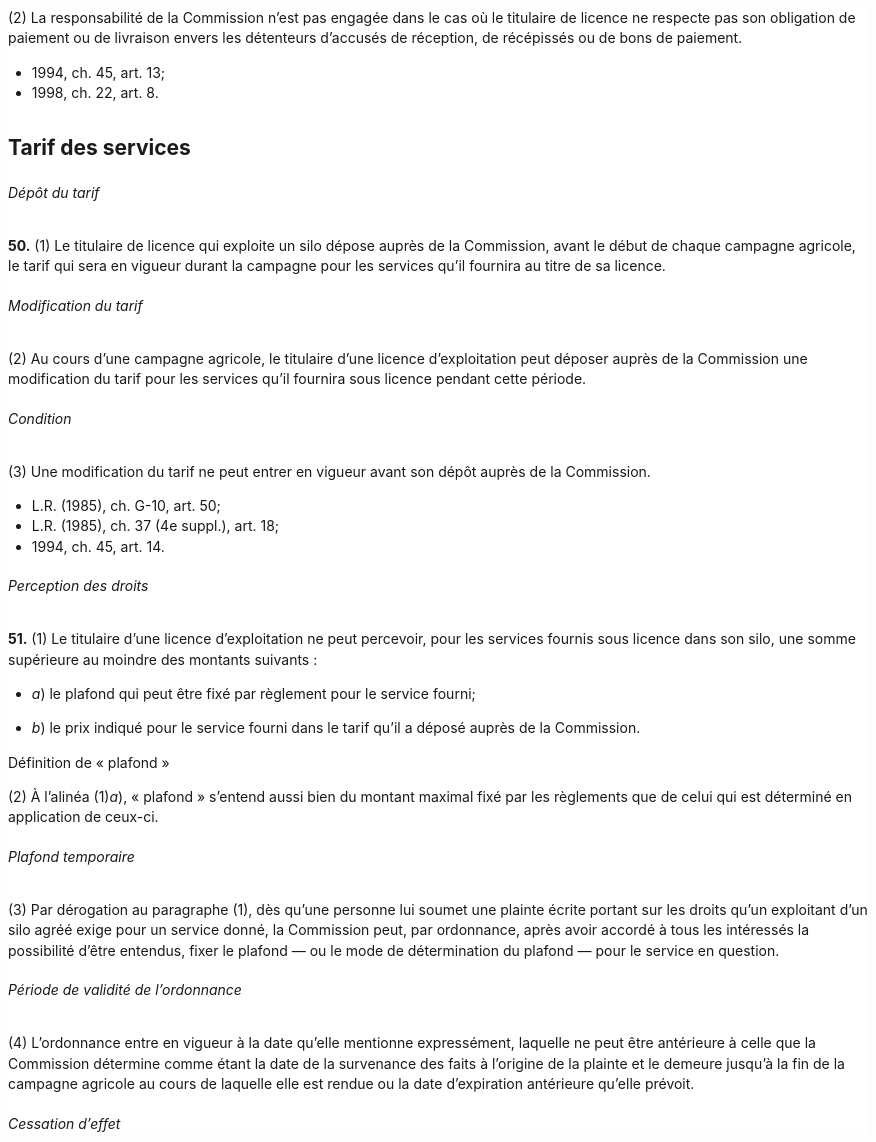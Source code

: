(2) La responsabilité de la Commission n’est pas engagée dans le cas où le titulaire de licence ne respecte pas son obligation de paiement ou de livraison envers les détenteurs d’accusés de réception, de récépissés ou de bons de paiement.

  * 1994, ch. 45, art. 13;
  * 1998, ch. 22, art. 8.

## Tarif des services

###### Dépôt du tarif

**50.** (1) Le titulaire de licence qui exploite un silo dépose auprès de la Commission, avant le début de chaque campagne agricole, le tarif qui sera en vigueur durant la campagne pour les services qu’il fournira au titre de sa licence.

###### Modification du tarif

(2) Au cours d’une campagne agricole, le titulaire d’une licence d’exploitation peut déposer auprès de la Commission une modification du tarif pour les services qu’il fournira sous licence pendant cette période.

###### Condition

(3) Une modification du tarif ne peut entrer en vigueur avant son dépôt auprès de la Commission.

  * L.R. (1985), ch. G-10, art. 50;
  * L.R. (1985), ch. 37 (4e suppl.), art. 18;
  * 1994, ch. 45, art. 14.

###### Perception des droits

**51.** (1) Le titulaire d’une licence d’exploitation ne peut percevoir, pour les services fournis sous licence dans son silo, une somme supérieure au moindre des montants suivants :

  * _a_) le plafond qui peut être fixé par règlement pour le service fourni;

  * _b_) le prix indiqué pour le service fourni dans le tarif qu’il a déposé auprès de la Commission.

Définition de « plafond »

(2) À l’alinéa (1)_a_), « plafond » s’entend aussi bien du montant maximal fixé par les règlements que de celui qui est déterminé en application de ceux-ci.

###### Plafond temporaire

(3) Par dérogation au paragraphe (1), dès qu’une personne lui soumet une plainte écrite portant sur les droits qu’un exploitant d’un silo agréé exige pour un service donné, la Commission peut, par ordonnance, après avoir accordé à tous les intéressés la possibilité d’être entendus, fixer le plafond — ou le mode de détermination du plafond — pour le service en question.

###### Période de validité de l’ordonnance

(4) L’ordonnance entre en vigueur à la date qu’elle mentionne expressément, laquelle ne peut être antérieure à celle que la Commission détermine comme étant la date de la survenance des faits à l’origine de la plainte et le demeure jusqu’à la fin de la campagne agricole au cours de laquelle elle est rendue ou la date d’expiration antérieure qu’elle prévoit.

###### Cessation d’effet
